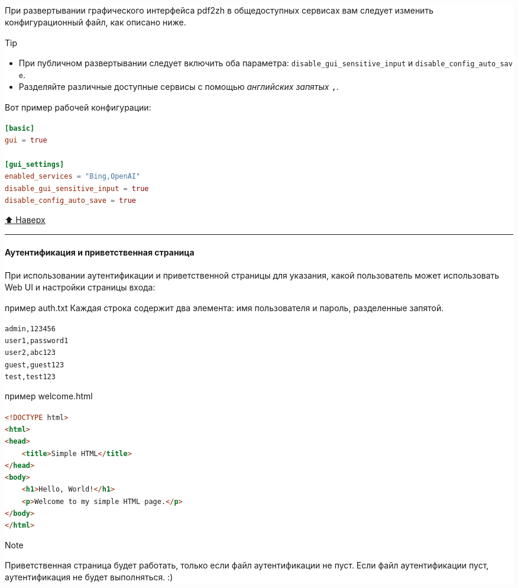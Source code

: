 При развертывании графического интерфейса pdf2zh в общедоступных сервисах вам следует изменить конфигурационный файл, как описано ниже.

> [!TIP]
> - При публичном развертывании следует включить оба параметра: `disable_gui_sensitive_input` и `disable_config_auto_save`.
> - Разделяйте различные доступные сервисы с помощью *английских запятых* <kbd>,</kbd>.

Вот пример рабочей конфигурации:

```toml title="config.toml"
[basic]
gui = true

[gui_settings]
enabled_services = "Bing,OpenAI"
disable_gui_sensitive_input = true
disable_config_auto_save = true
```

[⬆️ Наверх](#toc)

---

#### Аутентификация и приветственная страница

При использовании аутентификации и приветственной страницы для указания, какой пользователь может использовать Web UI и настройки страницы входа:

пример auth.txt
Каждая строка содержит два элемента: имя пользователя и пароль, разделенные запятой.

```
admin,123456
user1,password1
user2,abc123
guest,guest123
test,test123
```

пример welcome.html

```html
<!DOCTYPE html>
<html>
<head>
    <title>Simple HTML</title>
</head>
<body>
    <h1>Hello, World!</h1>
    <p>Welcome to my simple HTML page.</p>
</body>
</html>
```

> [!NOTE]
> Приветственная страница будет работать, только если файл аутентификации не пуст.
> Если файл аутентификации пуст, аутентификация не будет выполняться. :)
